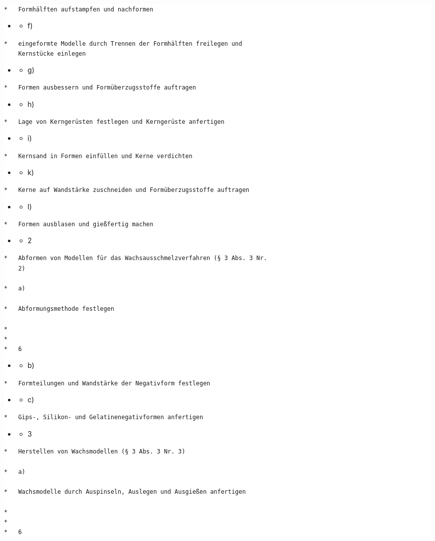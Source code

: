     *   Formhälften aufstampfen und nachformen


*    *   f)

    *   eingeformte Modelle durch Trennen der Formhälften freilegen und
        Kernstücke einlegen


*    *   g)

    *   Formen ausbessern und Formüberzugsstoffe auftragen


*    *   h)

    *   Lage von Kerngerüsten festlegen und Kerngerüste anfertigen


*    *   i)

    *   Kernsand in Formen einfüllen und Kerne verdichten


*    *   k)

    *   Kerne auf Wandstärke zuschneiden und Formüberzugsstoffe auftragen


*    *   l)

    *   Formen ausblasen und gießfertig machen


*    *   2

    *   Abformen von Modellen für das Wachsausschmelzverfahren (§ 3 Abs. 3 Nr.
        2)

    *   a)

    *   Abformungsmethode festlegen

    *
    *
    *   6


*    *   b)

    *   Formteilungen und Wandstärke der Negativform festlegen


*    *   c)

    *   Gips-, Silikon- und Gelatinenegativformen anfertigen


*    *   3

    *   Herstellen von Wachsmodellen (§ 3 Abs. 3 Nr. 3)

    *   a)

    *   Wachsmodelle durch Auspinseln, Auslegen und Ausgießen anfertigen

    *
    *
    *   6
